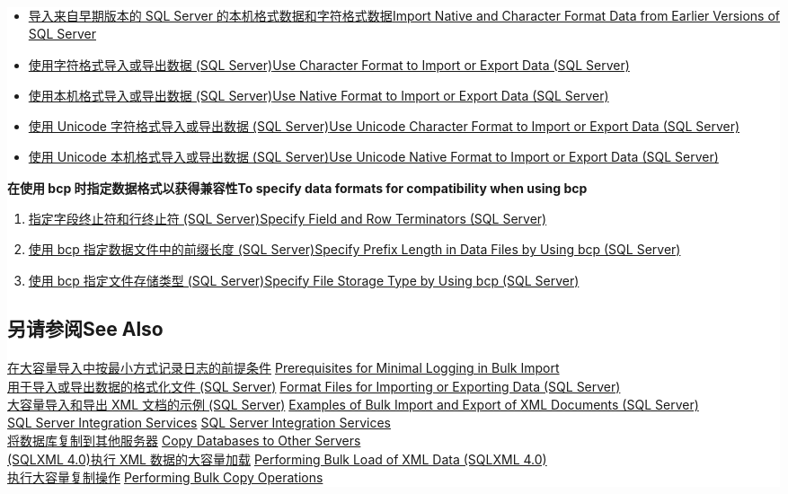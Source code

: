 -   [<span data-ttu-id="2fde3-165">导入来自早期版本的 SQL Server 的本机格式数据和字符格式数据</span><span class="sxs-lookup"><span data-stu-id="2fde3-165">Import Native and Character Format Data from Earlier Versions of SQL Server</span></span>](import-native-and-character-format-data-from-earlier-versions-of-sql-server.md)  
  
-   [<span data-ttu-id="2fde3-166">使用字符格式导入或导出数据 (SQL Server)</span><span class="sxs-lookup"><span data-stu-id="2fde3-166">Use Character Format to Import or Export Data &#40;SQL Server&#41;</span></span>](use-character-format-to-import-or-export-data-sql-server.md)  
  
-   [<span data-ttu-id="2fde3-167">使用本机格式导入或导出数据 (SQL Server)</span><span class="sxs-lookup"><span data-stu-id="2fde3-167">Use Native Format to Import or Export Data &#40;SQL Server&#41;</span></span>](use-native-format-to-import-or-export-data-sql-server.md)  
  
-   [<span data-ttu-id="2fde3-168">使用 Unicode 字符格式导入或导出数据 (SQL Server)</span><span class="sxs-lookup"><span data-stu-id="2fde3-168">Use Unicode Character Format to Import or Export Data &#40;SQL Server&#41;</span></span>](use-unicode-character-format-to-import-or-export-data-sql-server.md)  
  
-   [<span data-ttu-id="2fde3-169">使用 Unicode 本机格式导入或导出数据 (SQL Server)</span><span class="sxs-lookup"><span data-stu-id="2fde3-169">Use Unicode Native Format to Import or Export Data &#40;SQL Server&#41;</span></span>](use-unicode-native-format-to-import-or-export-data-sql-server.md)  
  
 <span data-ttu-id="2fde3-170">**在使用 bcp 时指定数据格式以获得兼容性**</span><span class="sxs-lookup"><span data-stu-id="2fde3-170">**To specify data formats for compatibility when using bcp**</span></span>  
  
1.  [<span data-ttu-id="2fde3-171">指定字段终止符和行终止符 (SQL Server)</span><span class="sxs-lookup"><span data-stu-id="2fde3-171">Specify Field and Row Terminators &#40;SQL Server&#41;</span></span>](specify-field-and-row-terminators-sql-server.md)  
  
2.  [<span data-ttu-id="2fde3-172">使用 bcp 指定数据文件中的前缀长度 (SQL Server)</span><span class="sxs-lookup"><span data-stu-id="2fde3-172">Specify Prefix Length in Data Files by Using bcp &#40;SQL Server&#41;</span></span>](specify-prefix-length-in-data-files-by-using-bcp-sql-server.md)  
  
3.  [<span data-ttu-id="2fde3-173">使用 bcp 指定文件存储类型 (SQL Server)</span><span class="sxs-lookup"><span data-stu-id="2fde3-173">Specify File Storage Type by Using bcp &#40;SQL Server&#41;</span></span>](specify-file-storage-type-by-using-bcp-sql-server.md)  
  
## <a name="see-also"></a><span data-ttu-id="2fde3-174">另请参阅</span><span class="sxs-lookup"><span data-stu-id="2fde3-174">See Also</span></span>  
 <span data-ttu-id="2fde3-175">[在大容量导入中按最小方式记录日志的前提条件](prerequisites-for-minimal-logging-in-bulk-import.md) </span><span class="sxs-lookup"><span data-stu-id="2fde3-175">[Prerequisites for Minimal Logging in Bulk Import](prerequisites-for-minimal-logging-in-bulk-import.md) </span></span>  
 <span data-ttu-id="2fde3-176">[用于导入或导出数据的格式化文件 &#40;SQL Server&#41;](format-files-for-importing-or-exporting-data-sql-server.md) </span><span class="sxs-lookup"><span data-stu-id="2fde3-176">[Format Files for Importing or Exporting Data &#40;SQL Server&#41;](format-files-for-importing-or-exporting-data-sql-server.md) </span></span>  
 <span data-ttu-id="2fde3-177">[大容量导入和导出 XML 文档的示例 &#40;SQL Server&#41;](examples-of-bulk-import-and-export-of-xml-documents-sql-server.md) </span><span class="sxs-lookup"><span data-stu-id="2fde3-177">[Examples of Bulk Import and Export of XML Documents &#40;SQL Server&#41;](examples-of-bulk-import-and-export-of-xml-documents-sql-server.md) </span></span>  
 <span data-ttu-id="2fde3-178">[SQL Server Integration Services](../../integration-services/sql-server-integration-services.md) </span><span class="sxs-lookup"><span data-stu-id="2fde3-178">[SQL Server Integration Services](../../integration-services/sql-server-integration-services.md) </span></span>  
 <span data-ttu-id="2fde3-179">[将数据库复制到其他服务器](../databases/copy-databases-to-other-servers.md) </span><span class="sxs-lookup"><span data-stu-id="2fde3-179">[Copy Databases to Other Servers](../databases/copy-databases-to-other-servers.md) </span></span>  
 <span data-ttu-id="2fde3-180">[&#40;SQLXML 4.0&#41;执行 XML 数据的大容量加载](../sqlxml-annotated-xsd-schemas-xpath-queries/bulk-load-xml/performing-bulk-load-of-xml-data-sqlxml-4-0.md) </span><span class="sxs-lookup"><span data-stu-id="2fde3-180">[Performing Bulk Load of XML Data &#40;SQLXML 4.0&#41;](../sqlxml-annotated-xsd-schemas-xpath-queries/bulk-load-xml/performing-bulk-load-of-xml-data-sqlxml-4-0.md) </span></span>  
 <span data-ttu-id="2fde3-181">[执行大容量复制操作](../native-client/features/performing-bulk-copy-operations.md) </span><span class="sxs-lookup"><span data-stu-id="2fde3-181">[Performing Bulk Copy Operations](../native-client/features/performing-bulk-copy-operations.md) </span></span>  
